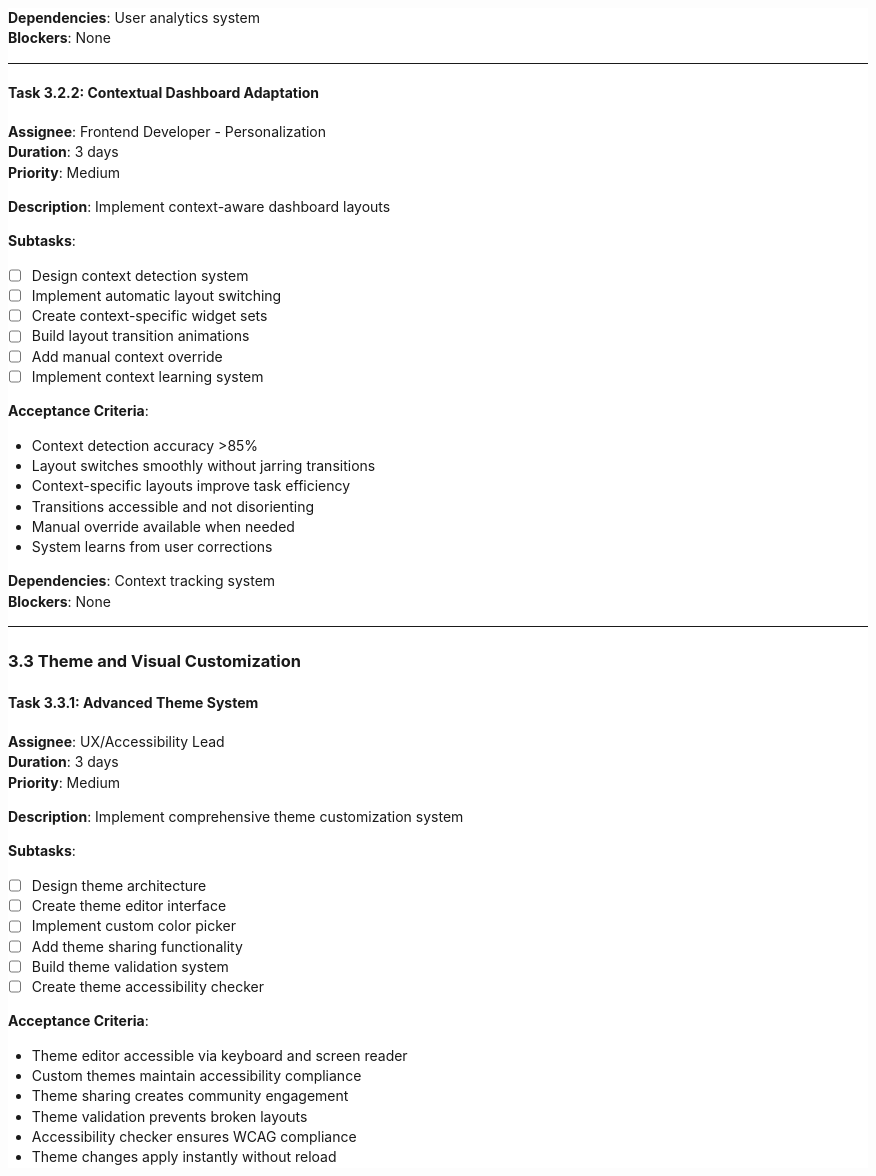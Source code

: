 **Dependencies**: User analytics system  
**Blockers**: None

---

#### Task 3.2.2: Contextual Dashboard Adaptation
**Assignee**: Frontend Developer - Personalization  
**Duration**: 3 days  
**Priority**: Medium  

**Description**: Implement context-aware dashboard layouts

**Subtasks**:
- [ ] Design context detection system
- [ ] Implement automatic layout switching
- [ ] Create context-specific widget sets
- [ ] Build layout transition animations
- [ ] Add manual context override
- [ ] Implement context learning system

**Acceptance Criteria**:
- Context detection accuracy >85%
- Layout switches smoothly without jarring transitions
- Context-specific layouts improve task efficiency
- Transitions accessible and not disorienting
- Manual override available when needed
- System learns from user corrections

**Dependencies**: Context tracking system  
**Blockers**: None

---

### 3.3 Theme and Visual Customization

#### Task 3.3.1: Advanced Theme System
**Assignee**: UX/Accessibility Lead  
**Duration**: 3 days  
**Priority**: Medium  

**Description**: Implement comprehensive theme customization system

**Subtasks**:
- [ ] Design theme architecture
- [ ] Create theme editor interface
- [ ] Implement custom color picker
- [ ] Add theme sharing functionality
- [ ] Build theme validation system
- [ ] Create theme accessibility checker

**Acceptance Criteria**:
- Theme editor accessible via keyboard and screen reader
- Custom themes maintain accessibility compliance
- Theme sharing creates community engagement
- Theme validation prevents broken layouts
- Accessibility checker ensures WCAG compliance
- Theme changes apply instantly without reload
